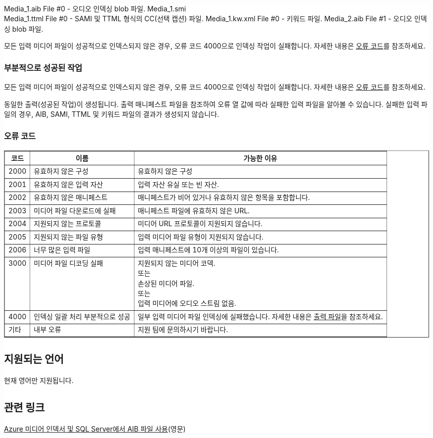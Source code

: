 <tr><td>Media_1.aib </td>
<td>File #0 - 오디오 인덱싱 blob 파일.</td></tr>
<tr><td>Media_1.smi<br/>Media_1.ttml</td>
<td>File #0 - SAMI 및 TTML 형식의 CC(선택 캡션) 파일.</td></tr>
<tr><td>Media_1.kw.xml</td>
<td>File #0 - 키워드 파일.</td></tr>
<tr><td>Media_2.aib </td>
<td>File #1 - 오디오 인덱싱 blob 파일.</td></tr>
</table>

모든 입력 미디어 파일이 성공적으로 인덱스되지 않은 경우, 오류 코드 4000으로 인덱싱 작업이 실패합니다. 자세한 내용은 [오류 코드](#error_codes)를 참조하세요.

### 부분적으로 성공된 작업

모든 입력 미디어 파일이 성공적으로 인덱스되지 않은 경우, 오류 코드 4000으로 인덱싱 작업이 실패합니다. 자세한 내용은 [오류 코드](#error_codes)를 참조하세요.


동일한 출력(성공된 작업)이 생성됩니다. 출력 매니페스트 파일을 참조하여 오류 열 값에 따라 실패한 입력 파일을 알아볼 수 있습니다. 실패한 입력 파일의 경우, AIB, SAMI, TTML 및 키워드 파일의 결과가 생성되지 않습니다.


### <a id="error_codes"></a>오류 코드


<table border="1">
<tr><th>코드</th><th>이름</th><th>가능한 이유</th></tr>
<tr><td>2000</td><td>유효하지 않은 구성</td><td>유효하지 않은 구성</td></tr>
<tr><td>2001</td><td>유효하지 않은 입력 자산</td><td>입력 자산 유실 또는 빈 자산.</td></tr>
<tr><td>2002</td><td>유효하지 않은 매니페스트</td><td>매니페스트가 비어 있거나 유효하지 않은 항목을 포함합니다.</td></tr>
<tr><td>2003</td><td>미디어 파일 다운로드에 실패</td><td>매니페스트 파일에 유효하지 않은 URL.</td></tr>
<tr><td>2004</td><td>지원되지 않는 프로토콜</td><td>미디어 URL 프로토콜이 지원되지 않습니다.</td></tr>
<tr><td>2005</td><td>지원되지 않는 파일 유형</td><td>입력 미디어 파일 유형이 지원되지 않습니다.</td></tr>
<tr><td>2006</td><td>너무 많은 입력 파일</td><td>입력 매니페스트에 10개 이상의 파일이 있습니다. </td></tr>
<tr><td>3000</td><td>미디어 파일 디코딩 실패</td>
<td>지원되지 않는 미디어 코덱.
<br/>또는<br/>
손상된 미디어 파일.
<br/>또는<br/>
입력 미디어에 오디오 스트림 없음.</td></tr>
<tr><td>4000</td><td>인덱싱 일괄 처리 부분적으로 성공</td><td>일부 입력 미디어 파일 인덱싱에 실패했습니다. 자세한 내용은 <a href="output_files">출력 파일</a>을 참조하세요.</td></tr>
<tr><td>기타</td><td>내부 오류</td><td>지원 팀에 문의하시기 바랍니다.</td></tr>
</table>


## <a id="supported_languages"></a>지원되는 언어

현재 영어만 지원됩니다.

## 관련 링크

[Azure 미디어 인덱서 및 SQL Server에서 AIB 파일 사용](http://azure.microsoft.com/blog/2014/11/03/using-aib-files-with-azure-media-indexer-and-sql-server/)(영문)








 